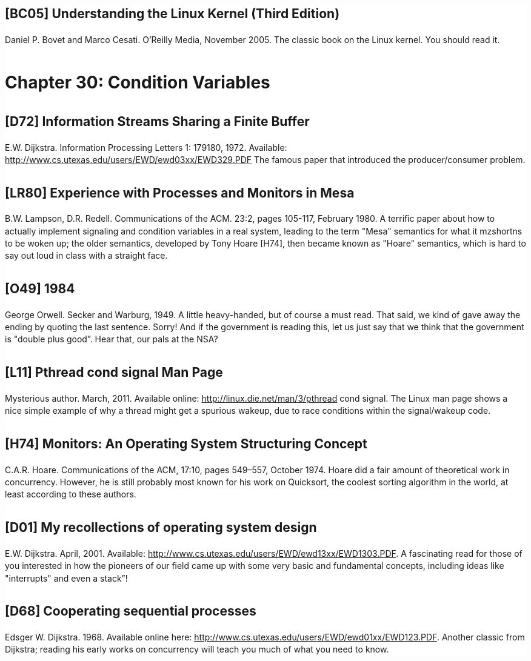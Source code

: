 ## [BC05] Understanding the Linux Kernel (Third Edition)
Daniel P. Bovet and Marco Cesati. O’Reilly Media, November 2005. 
The classic book on the Linux kernel. You should read it.

# Chapter 30: Condition Variables

## [D72] Information Streams Sharing a Finite Buffer
E.W. Dijkstra. Information Processing Letters 1: 179180, 1972. Available: http://www.cs.utexas.edu/users/EWD/ewd03xx/EWD329.PDF 
The famous paper that introduced the producer/consumer problem.

## [LR80] Experience with Processes and Monitors in Mesa
B.W. Lampson, D.R. Redell. Communications of the ACM. 23:2, pages 105-117, February 1980. 
A terriﬁc paper about how to actually implement signaling and condition variables in a real system, leading to the term "Mesa" semantics for what it mzshortns to be woken up; the older semantics, developed by Tony Hoare [H74], then became known as "Hoare" semantics, which is hard to say out loud in class with a straight face.

## [O49] 1984
George Orwell. Secker and Warburg, 1949. 
A little heavy-handed, but of course a must read. That said, we kind of gave away the ending by quoting the last sentence. Sorry! And if the government is reading this, let us just say that we think that the government is "double plus good”. Hear that, our pals at the NSA?

## [L11] Pthread cond signal Man Page
Mysterious author. March, 2011. Available online: http://linux.die.net/man/3/pthread cond signal. 
The Linux man page shows a nice simple example of why a thread might get a spurious wakeup, due to race conditions within the signal/wakeup code.

## [H74] Monitors: An Operating System Structuring Concept
C.A.R. Hoare. Communications of the ACM, 17:10, pages 549–557, October 1974. 
Hoare did a fair amount of theoretical work in concurrency. However, he is still probably most known for his work on Quicksort, the coolest sorting algorithm in the world, at least according to these authors.

## [D01] My recollections of operating system design
E.W. Dijkstra. April, 2001. Available: http://www.cs.utexas.edu/users/EWD/ewd13xx/EWD1303.PDF. 
A fascinating read for those of you interested in how the pioneers of our ﬁeld came up with some very basic and fundamental concepts, including ideas like "interrupts" and even a stack”!

## [D68] Cooperating sequential processes
Edsger W. Dijkstra. 1968. Available online here: http://www.cs.utexas.edu/users/EWD/ewd01xx/EWD123.PDF. 
Another classic from Dijkstra; reading his early works on concurrency will teach you much of what you need to know.
